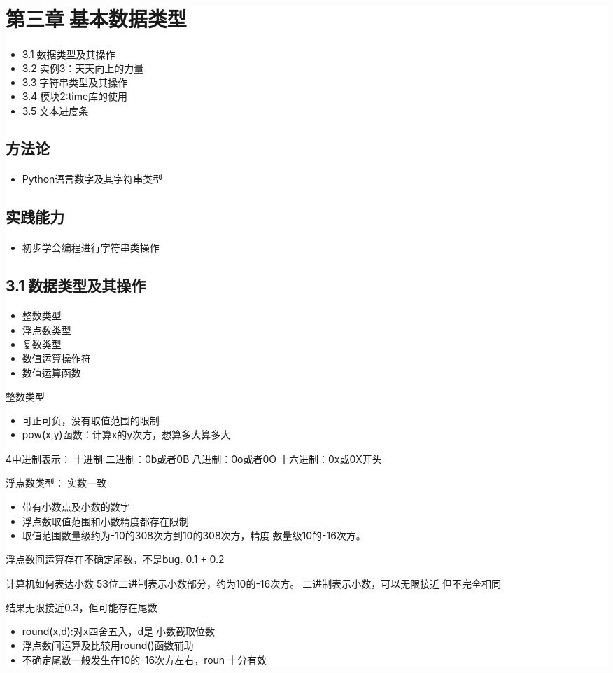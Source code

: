 
# 第三章 基本数据类型

- 3.1 数据类型及其操作
- 3.2 实例3：天天向上的力量
- 3.3 字符串类型及其操作
- 3.4 模块2:time库的使用
- 3.5 文本进度条

## 方法论
 - Python语言数字及其字符串类型
## 实践能力
 - 初步学会编程进行字符串类操作


##  3.1 数据类型及其操作

- 整数类型
- 浮点数类型
- 复数类型
- 数值运算操作符
- 数值运算函数

整数类型
- 可正可负，没有取值范围的限制
- pow(x,y)函数：计算x的y次方，想算多大算多大

4中进制表示：
十进制
二进制：0b或者0B
八进制：0o或者0O
十六进制：0x或0X开头


浮点数类型：
实数一致
- 带有小数点及小数的数字
- 浮点数取值范围和小数精度都存在限制
- 取值范围数量级约为-10的308次方到10的308次方，精度
数量级10的-16次方。

浮点数间运算存在不确定尾数，不是bug.
0.1 + 0.2

计算机如何表达小数  53位二进制表示小数部分，约为10的-16次方。
二进制表示小数，可以无限接近
但不完全相同

结果无限接近0.3，但可能存在尾数

- round(x,d):对x四舍五入，d是
小数截取位数
- 浮点数间运算及比较用round()函数辅助
- 不确定尾数一般发生在10的-16次方左右，roun
十分有效

